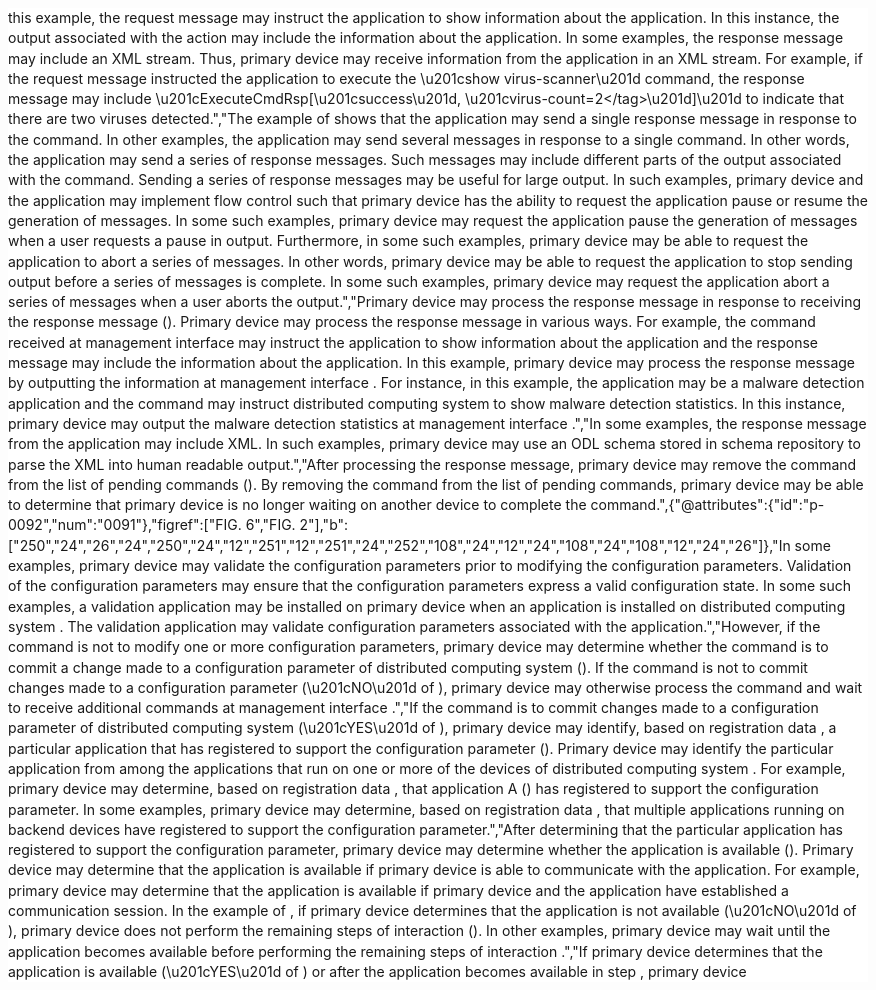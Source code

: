 this example, the request message may instruct the application to show information about the application. In this instance, the output associated with the action may include the information about the application. In some examples, the response message may include an XML stream. Thus, primary device  may receive information from the application in an XML stream. For example, if the request message instructed the application to execute the \u201cshow virus-scanner\u201d command, the response message may include \u201cExecuteCmdRsp[\u201csuccess\u201d, \u201c<tag>virus-count=2<\/tag>\u201d]\u201d to indicate that there are two viruses detected.","The example of  shows that the application may send a single response message in response to the command. In other examples, the application may send several messages in response to a single command. In other words, the application may send a series of response messages. Such messages may include different parts of the output associated with the command. Sending a series of response messages may be useful for large output. In such examples, primary device  and the application may implement flow control such that primary device  has the ability to request the application pause or resume the generation of messages. In some such examples, primary device  may request the application pause the generation of messages when a user requests a pause in output. Furthermore, in some such examples, primary device  may be able to request the application to abort a series of messages. In other words, primary device  may be able to request the application to stop sending output before a series of messages is complete. In some such examples, primary device  may request the application abort a series of messages when a user aborts the output.","Primary device  may process the response message in response to receiving the response message (). Primary device  may process the response message in various ways. For example, the command received at management interface  may instruct the application to show information about the application and the response message may include the information about the application. In this example, primary device  may process the response message by outputting the information at management interface . For instance, in this example, the application may be a malware detection application and the command may instruct distributed computing system  to show malware detection statistics. In this instance, primary device may output the malware detection statistics at management interface .","In some examples, the response message from the application may include XML. In such examples, primary device  may use an ODL schema stored in schema repository  to parse the XML into human readable output.","After processing the response message, primary device  may remove the command from the list of pending commands (). By removing the command from the list of pending commands, primary device  may be able to determine that primary device  is no longer waiting on another device to complete the command.",{"@attributes":{"id":"p-0092","num":"0091"},"figref":["FIG. 6","FIG. 2"],"b":["250","24","26","24","250","24","12","251","12","251","24","252","108","24","12","24","108","24","108","12","24","26"]},"In some examples, primary device  may validate the configuration parameters prior to modifying the configuration parameters. Validation of the configuration parameters may ensure that the configuration parameters express a valid configuration state. In some such examples, a validation application may be installed on primary device  when an application is installed on distributed computing system . The validation application may validate configuration parameters associated with the application.","However, if the command is not to modify one or more configuration parameters, primary device  may determine whether the command is to commit a change made to a configuration parameter of distributed computing system  (). If the command is not to commit changes made to a configuration parameter (\u201cNO\u201d of ), primary device  may otherwise process the command and wait to receive additional commands at management interface .","If the command is to commit changes made to a configuration parameter of distributed computing system  (\u201cYES\u201d of ), primary device  may identify, based on registration data , a particular application that has registered to support the configuration parameter (). Primary device  may identify the particular application from among the applications that run on one or more of the devices of distributed computing system . For example, primary device  may determine, based on registration data , that application A () has registered to support the configuration parameter. In some examples, primary device  may determine, based on registration data , that multiple applications running on backend devices  have registered to support the configuration parameter.","After determining that the particular application has registered to support the configuration parameter, primary device  may determine whether the application is available (). Primary device  may determine that the application is available if primary device  is able to communicate with the application. For example, primary device  may determine that the application is available if primary device  and the application have established a communication session. In the example of , if primary device  determines that the application is not available (\u201cNO\u201d of ), primary device  does not perform the remaining steps of interaction  (). In other examples, primary device  may wait until the application becomes available before performing the remaining steps of interaction .","If primary device  determines that the application is available (\u201cYES\u201d of ) or after the application becomes available in step , primary device